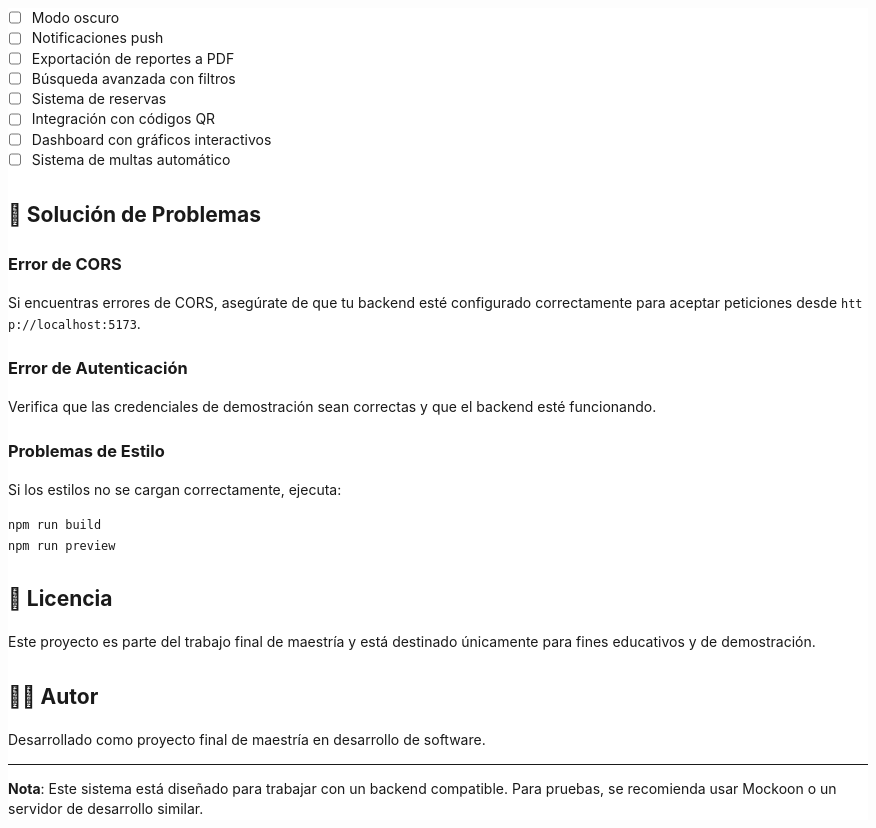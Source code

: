 - [ ] Modo oscuro
- [ ] Notificaciones push
- [ ] Exportación de reportes a PDF
- [ ] Búsqueda avanzada con filtros
- [ ] Sistema de reservas
- [ ] Integración con códigos QR
- [ ] Dashboard con gráficos interactivos
- [ ] Sistema de multas automático

## 🐛 Solución de Problemas

### Error de CORS
Si encuentras errores de CORS, asegúrate de que tu backend esté configurado correctamente para aceptar peticiones desde `http://localhost:5173`.

### Error de Autenticación
Verifica que las credenciales de demostración sean correctas y que el backend esté funcionando.

### Problemas de Estilo
Si los estilos no se cargan correctamente, ejecuta:
```bash
npm run build
npm run preview
```

## 📄 Licencia

Este proyecto es parte del trabajo final de maestría y está destinado únicamente para fines educativos y de demostración.

## 👨‍💻 Autor

Desarrollado como proyecto final de maestría en desarrollo de software.

---

**Nota**: Este sistema está diseñado para trabajar con un backend compatible. Para pruebas, se recomienda usar Mockoon o un servidor de desarrollo similar.
